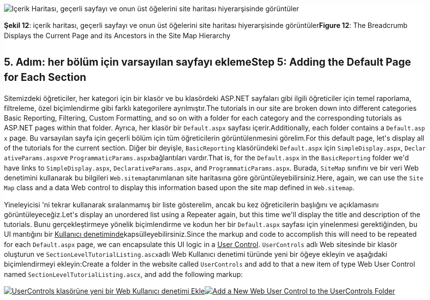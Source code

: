 ![Içerik Haritası, geçerli sayfayı ve onun üst öğelerini site haritası hiyerarşisinde görüntüler](master-pages-and-site-navigation-vb/_static/image28.png)

<span data-ttu-id="c46d3-267">**Şekil 12**: içerik haritası, geçerli sayfayı ve onun üst öğelerini site haritası hiyerarşisinde görüntüler</span><span class="sxs-lookup"><span data-stu-id="c46d3-267">**Figure 12**: The Breadcrumb Displays the Current Page and its Ancestors in the Site Map Hierarchy</span></span>

## <a name="step-5-adding-the-default-page-for-each-section"></a><span data-ttu-id="c46d3-268">5\. Adım: her bölüm için varsayılan sayfayı ekleme</span><span class="sxs-lookup"><span data-stu-id="c46d3-268">Step 5: Adding the Default Page for Each Section</span></span>

<span data-ttu-id="c46d3-269">Sitemizdeki öğreticiler, her kategori için bir klasör ve bu klasördeki ASP.NET sayfaları gibi ilgili öğreticiler için temel raporlama, filtreleme, özel biçimlendirme gibi farklı kategorilere ayrılmıştır.</span><span class="sxs-lookup"><span data-stu-id="c46d3-269">The tutorials in our site are broken down into different categories Basic Reporting, Filtering, Custom Formatting, and so on with a folder for each category and the corresponding tutorials as ASP.NET pages within that folder.</span></span> <span data-ttu-id="c46d3-270">Ayrıca, her klasör bir `Default.aspx` sayfası içerir.</span><span class="sxs-lookup"><span data-stu-id="c46d3-270">Additionally, each folder contains a `Default.aspx` page.</span></span> <span data-ttu-id="c46d3-271">Bu varsayılan sayfa için geçerli bölüm için tüm öğreticilerin görüntülenmesini görelim.</span><span class="sxs-lookup"><span data-stu-id="c46d3-271">For this default page, let's display all of the tutorials for the current section.</span></span> <span data-ttu-id="c46d3-272">Diğer bir deyişle, `BasicReporting` klasöründeki `Default.aspx` için `SimpleDisplay.aspx`, `DeclarativeParams.aspx`ve `ProgrammaticParams.aspx`bağlantıları vardır.</span><span class="sxs-lookup"><span data-stu-id="c46d3-272">That is, for the `Default.aspx` in the `BasicReporting` folder we'd have links to `SimpleDisplay.aspx`, `DeclarativeParams.aspx`, and `ProgrammaticParams.aspx`.</span></span> <span data-ttu-id="c46d3-273">Burada, `SiteMap` sınıfını ve bir veri Web denetimini kullanarak bu bilgileri `Web.sitemap`tanımlanan site haritasına göre görüntüleyebilirsiniz.</span><span class="sxs-lookup"><span data-stu-id="c46d3-273">Here, again, we can use the `SiteMap` class and a data Web control to display this information based upon the site map defined in `Web.sitemap`.</span></span>

<span data-ttu-id="c46d3-274">Yineleyicisi 'ni tekrar kullanarak sıralanmamış bir liste gösterelim, ancak bu kez öğreticilerin başlığını ve açıklamasını görüntüleyeceğiz.</span><span class="sxs-lookup"><span data-stu-id="c46d3-274">Let's display an unordered list using a Repeater again, but this time we'll display the title and description of the tutorials.</span></span> <span data-ttu-id="c46d3-275">Bunu gerçekleştirmeye yönelik biçimlendirme ve kodun her bir `Default.aspx` sayfası için yinelenmesi gerektiğinden, bu UI mantığını bir [Kullanıcı denetiminde](https://msdn.microsoft.com/library/y6wb1a0e.aspx)kapsülleyebilirsiniz.</span><span class="sxs-lookup"><span data-stu-id="c46d3-275">Since the markup and code to accomplish this will need to be repeated for each `Default.aspx` page, we can encapsulate this UI logic in a [User Control](https://msdn.microsoft.com/library/y6wb1a0e.aspx).</span></span> <span data-ttu-id="c46d3-276">`UserControls` adlı Web sitesinde bir klasör oluşturun ve `SectionLevelTutorialListing.ascx`adlı Web Kullanıcı denetimi türünde yeni bir öğeye ekleyin ve aşağıdaki biçimlendirmeyi ekleyin:</span><span class="sxs-lookup"><span data-stu-id="c46d3-276">Create a folder in the website called `UserControls` and add to that a new item of type Web User Control named `SectionLevelTutorialListing.ascx`, and add the following markup:</span></span>

<span data-ttu-id="c46d3-277">[![UserControls klasörüne yeni bir Web Kullanıcı denetimi Ekle](master-pages-and-site-navigation-vb/_static/image30.png)](master-pages-and-site-navigation-vb/_static/image29.png)</span><span class="sxs-lookup"><span data-stu-id="c46d3-277">[![Add a New Web User Control to the UserControls Folder](master-pages-and-site-navigation-vb/_static/image30.png)](master-pages-and-site-navigation-vb/_static/image29.png)</span></span>
